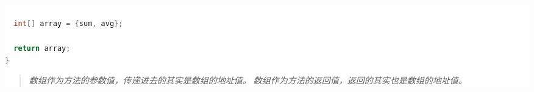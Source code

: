   ```Java
    
    int[] array = {sum, avg};
    
    return array;
  }
  ``` 
  
  >*数组作为方法的参数值，传递进去的其实是数组的地址值。
  数组作为方法的返回值，返回的其实也是数组的地址值。*